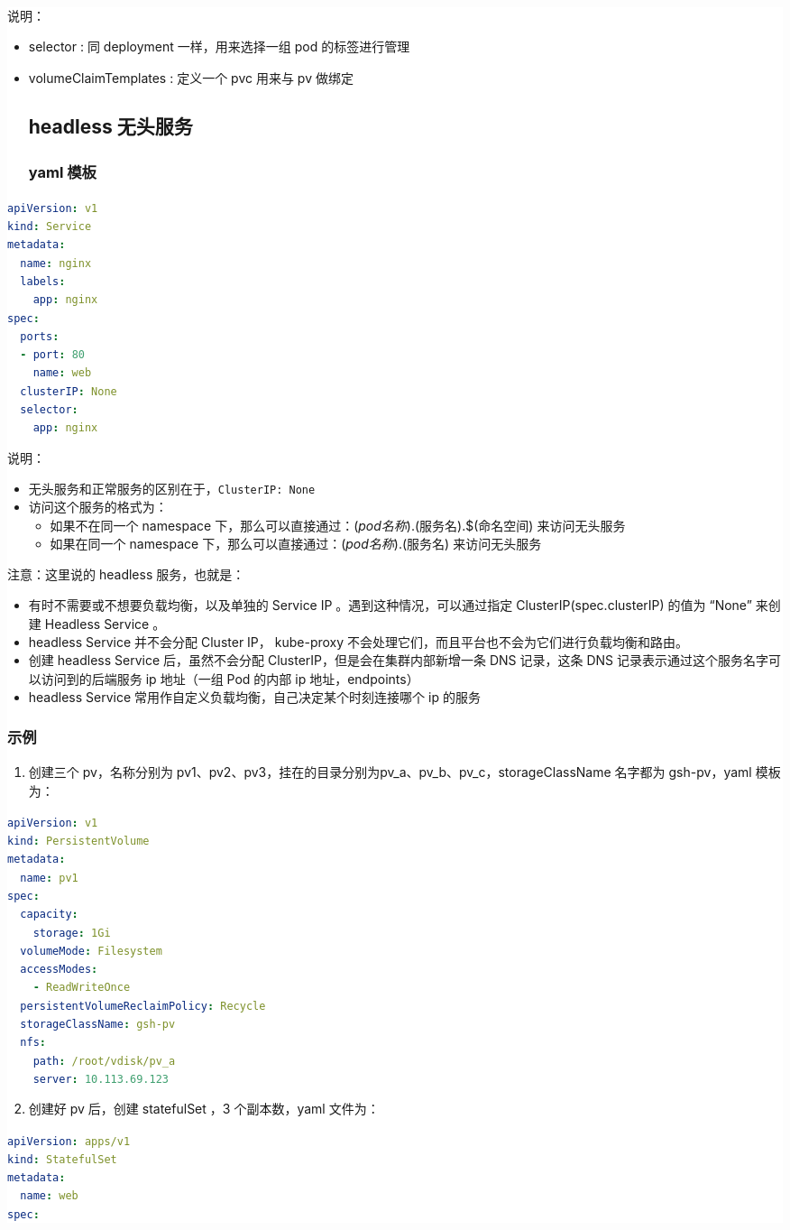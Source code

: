 说明：
- selector : 同 deployment 一样，用来选择一组 pod 的标签进行管理
- volumeClaimTemplates : 定义一个 pvc 用来与 pv 做绑定

    ## headless 无头服务

    ### yaml 模板

```yaml
apiVersion: v1
kind: Service
metadata:
  name: nginx
  labels:
    app: nginx
spec:
  ports:
  - port: 80
    name: web
  clusterIP: None
  selector:
    app: nginx
```

说明：
- 无头服务和正常服务的区别在于，`ClusterIP: None`
- 访问这个服务的格式为： 
    - 如果不在同一个 namespace 下，那么可以直接通过：$(pod名称).$(服务名).$(命名空间) 来访问无头服务
    - 如果在同一个 namespace 下，那么可以直接通过：$(pod名称).$(服务名) 来访问无头服务

注意：这里说的 headless 服务，也就是：

- 有时不需要或不想要负载均衡，以及单独的 Service IP 。遇到这种情况，可以通过指定 ClusterIP(spec.clusterIP) 的值为 “None” 来创建 Headless Service 。
- headless Service 并不会分配 Cluster IP， kube-proxy 不会处理它们，而且平台也不会为它们进行负载均衡和路由。
- 创建 headless Service 后，虽然不会分配 ClusterIP，但是会在集群内部新增一条 DNS 记录，这条 DNS 记录表示通过这个服务名字可以访问到的后端服务 ip 地址（一组 Pod 的内部 ip 地址，endpoints）
- headless Service 常用作自定义负载均衡，自己决定某个时刻连接哪个 ip 的服务

### 示例

1. 创建三个 pv，名称分别为 pv1、pv2、pv3，挂在的目录分别为pv_a、pv_b、pv_c，storageClassName 名字都为 gsh-pv，yaml 模板为：
```yaml
apiVersion: v1
kind: PersistentVolume
metadata:
  name: pv1
spec:
  capacity:
    storage: 1Gi
  volumeMode: Filesystem
  accessModes:
    - ReadWriteOnce
  persistentVolumeReclaimPolicy: Recycle
  storageClassName: gsh-pv
  nfs:
    path: /root/vdisk/pv_a
    server: 10.113.69.123
```
2. 创建好 pv 后，创建 statefulSet ，3 个副本数，yaml 文件为：
```yaml
apiVersion: apps/v1
kind: StatefulSet
metadata:
  name: web
spec:
```